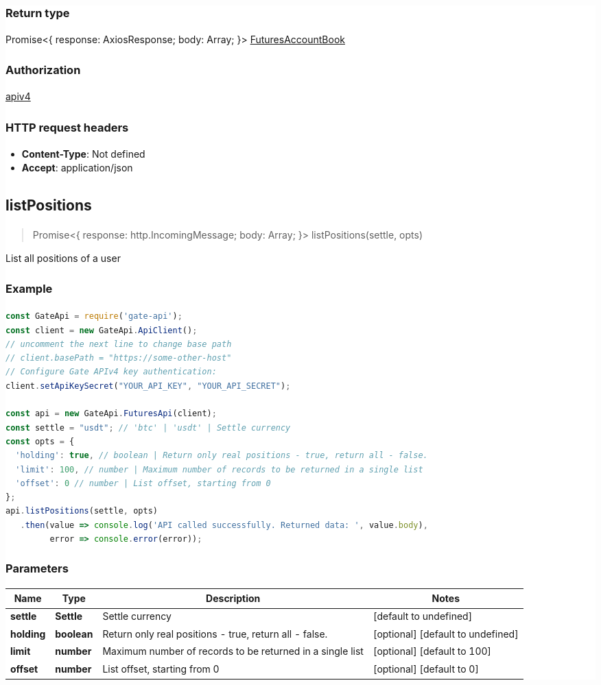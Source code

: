 ### Return type

Promise<{ response: AxiosResponse; body: Array<FuturesAccountBook>; }> [FuturesAccountBook](FuturesAccountBook.md)

### Authorization

[apiv4](../README.md#apiv4)

### HTTP request headers

- **Content-Type**: Not defined
- **Accept**: application/json

## listPositions

> Promise<{ response: http.IncomingMessage; body: Array<Position>; }> listPositions(settle, opts)

List all positions of a user

### Example

```typescript
const GateApi = require('gate-api');
const client = new GateApi.ApiClient();
// uncomment the next line to change base path
// client.basePath = "https://some-other-host"
// Configure Gate APIv4 key authentication:
client.setApiKeySecret("YOUR_API_KEY", "YOUR_API_SECRET");

const api = new GateApi.FuturesApi(client);
const settle = "usdt"; // 'btc' | 'usdt' | Settle currency
const opts = {
  'holding': true, // boolean | Return only real positions - true, return all - false.
  'limit': 100, // number | Maximum number of records to be returned in a single list
  'offset': 0 // number | List offset, starting from 0
};
api.listPositions(settle, opts)
   .then(value => console.log('API called successfully. Returned data: ', value.body),
         error => console.error(error));
```

### Parameters


Name | Type | Description  | Notes
------------- | ------------- | ------------- | -------------
 **settle** | **Settle**| Settle currency | [default to undefined]
 **holding** | **boolean**| Return only real positions - true, return all - false. | [optional] [default to undefined]
 **limit** | **number**| Maximum number of records to be returned in a single list | [optional] [default to 100]
 **offset** | **number**| List offset, starting from 0 | [optional] [default to 0]

